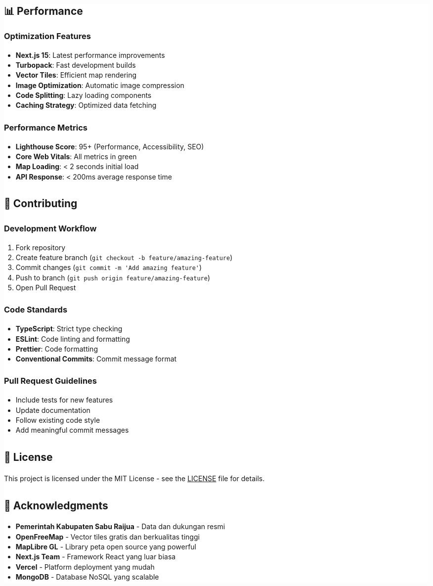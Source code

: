## 📊 Performance

### Optimization Features
- **Next.js 15**: Latest performance improvements
- **Turbopack**: Fast development builds
- **Vector Tiles**: Efficient map rendering
- **Image Optimization**: Automatic image compression
- **Code Splitting**: Lazy loading components
- **Caching Strategy**: Optimized data fetching

### Performance Metrics
- **Lighthouse Score**: 95+ (Performance, Accessibility, SEO)
- **Core Web Vitals**: All metrics in green
- **Map Loading**: < 2 seconds initial load
- **API Response**: < 200ms average response time

## 🤝 Contributing

### Development Workflow
1. Fork repository
2. Create feature branch (`git checkout -b feature/amazing-feature`)
3. Commit changes (`git commit -m 'Add amazing feature'`)
4. Push to branch (`git push origin feature/amazing-feature`)
5. Open Pull Request

### Code Standards
- **TypeScript**: Strict type checking
- **ESLint**: Code linting and formatting
- **Prettier**: Code formatting
- **Conventional Commits**: Commit message format

### Pull Request Guidelines
- Include tests for new features
- Update documentation
- Follow existing code style
- Add meaningful commit messages

## 📝 License

This project is licensed under the MIT License - see the [LICENSE](LICENSE) file for details.

## 🙏 Acknowledgments

- **Pemerintah Kabupaten Sabu Raijua** - Data dan dukungan resmi
- **OpenFreeMap** - Vector tiles gratis dan berkualitas tinggi
- **MapLibre GL** - Library peta open source yang powerful
- **Next.js Team** - Framework React yang luar biasa
- **Vercel** - Platform deployment yang mudah
- **MongoDB** - Database NoSQL yang scalable
